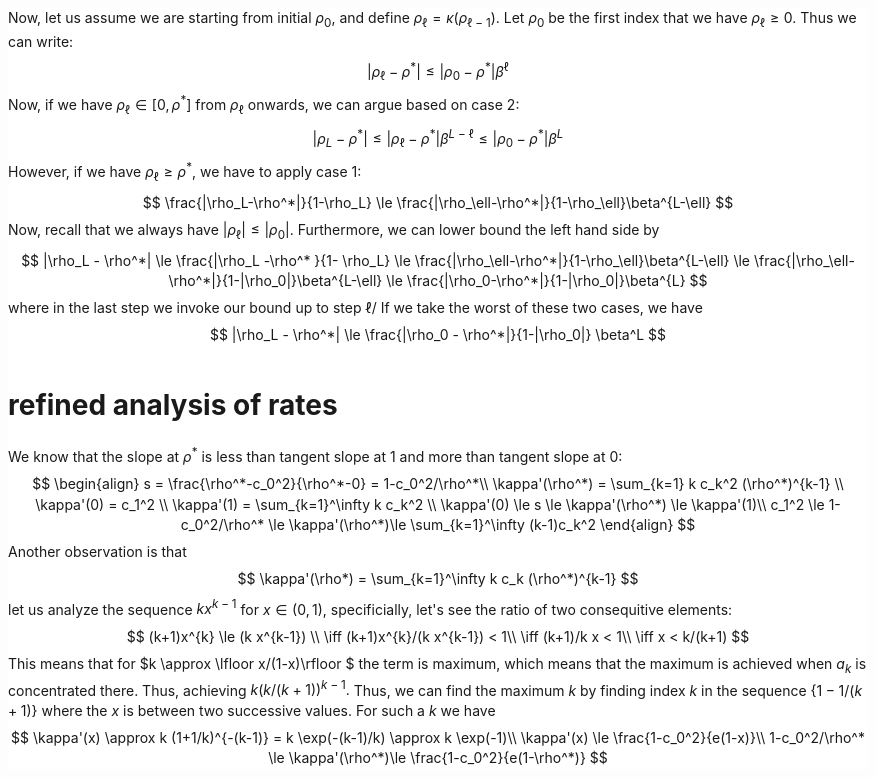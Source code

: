 Now, let us assume we are starting from initial $\rho_0,$ and define $\rho_\ell = \kappa(\rho_{\ell-1}).$ Let $\rho_0$ be the first index that we have $\rho_\ell \ge 0.$ Thus we can write:
$$
|\rho_\ell - \rho^*| \le |\rho_0 - \rho^*| \beta^\ell
$$
Now, if we have $\rho_\ell \in [0,\rho^*]$ from $\rho_\ell$ onwards, we can argue based on case 2: 
$$
|\rho_L - \rho^*| \le |\rho_\ell - \rho^*| \beta^{L-\ell} \le |\rho_0-\rho^*|\beta^L
$$
However, if we have $\rho_\ell \ge \rho^*,$ we have to apply case 1:
$$
\frac{|\rho_L-\rho^*|}{1-\rho_L} \le \frac{|\rho_\ell-\rho^*|}{1-\rho_\ell}\beta^{L-\ell}
$$
Now, recall that we always have $|\rho_\ell|\le |\rho_0|.$ Furthermore, we can lower bound the left hand side by 
$$
|\rho_L - \rho^*| \le \frac{|\rho_L -\rho^* }{1- \rho_L} \le \frac{|\rho_\ell-\rho^*|}{1-\rho_\ell}\beta^{L-\ell} \le \frac{|\rho_\ell-\rho^*|}{1-|\rho_0|}\beta^{L-\ell} \le \frac{|\rho_0-\rho^*|}{1-|\rho_0|}\beta^{L}
$$ 
where in the last step we invoke our bound up to step $\ell/$
If we take the worst of these two cases, we have
$$
|\rho_L - \rho^*| \le \frac{|\rho_0 - \rho^*|}{1-|\rho_0|} \beta^L 
$$

# refined analysis of rates
We know that the slope at $\rho^*$ is less than tangent slope at $1$ and more than tangent slope at $0$:
$$
\begin{align}
s = \frac{\rho^*-c_0^2}{\rho^*-0} = 1-c_0^2/\rho^*\\
\kappa'(\rho^*) = \sum_{k=1} k c_k^2 (\rho^*)^{k-1} \\
\kappa'(0) = c_1^2 \\
\kappa'(1) = \sum_{k=1}^\infty k c_k^2 \\
\kappa'(0) \le s \le \kappa'(\rho^*) \le \kappa'(1)\\
c_1^2 \le 1-c_0^2/\rho^* \le \kappa'(\rho^*)\le \sum_{k=1}^\infty (k-1)c_k^2
\end{align}
$$
Another observation is that 
$$
\kappa'(\rho*) = \sum_{k=1}^\infty k c_k (\rho^*)^{k-1}
$$
let us analyze the sequence $kx^{k-1}$ for $x \in (0,1),$ specificially, let's see the ratio of two consequitive elements: 
$$
(k+1)x^{k} \le (k x^{k-1}) \\
\iff (k+1)x^{k}/(k x^{k-1}) < 1\\
\iff (k+1)/k x < 1\\
\iff x < k/(k+1) 
$$
This means that for $k \approx \lfloor x/(1-x)\rfloor $ the term is maximum, which means that the maximum is achieved when $a_k$ is concentrated there. Thus, achieving $k (k/(k+1))^{k-1}.$ Thus, we can find the maximum $k$ by finding index $k$ in the sequence $\{1-1/(k+1)\}$ where the $x$ is between two successive values. For such a $k$ we have
$$
\kappa'(x) \approx k (1+1/k)^{-(k-1)} = k \exp(-(k-1)/k) \approx k \exp(-1)\\
\kappa'(x) \le \frac{1-c_0^2}{e(1-x)}\\
1-c_0^2/\rho^* \le \kappa'(\rho^*)\le \frac{1-c_0^2}{e(1-\rho^*)}
$$ 
